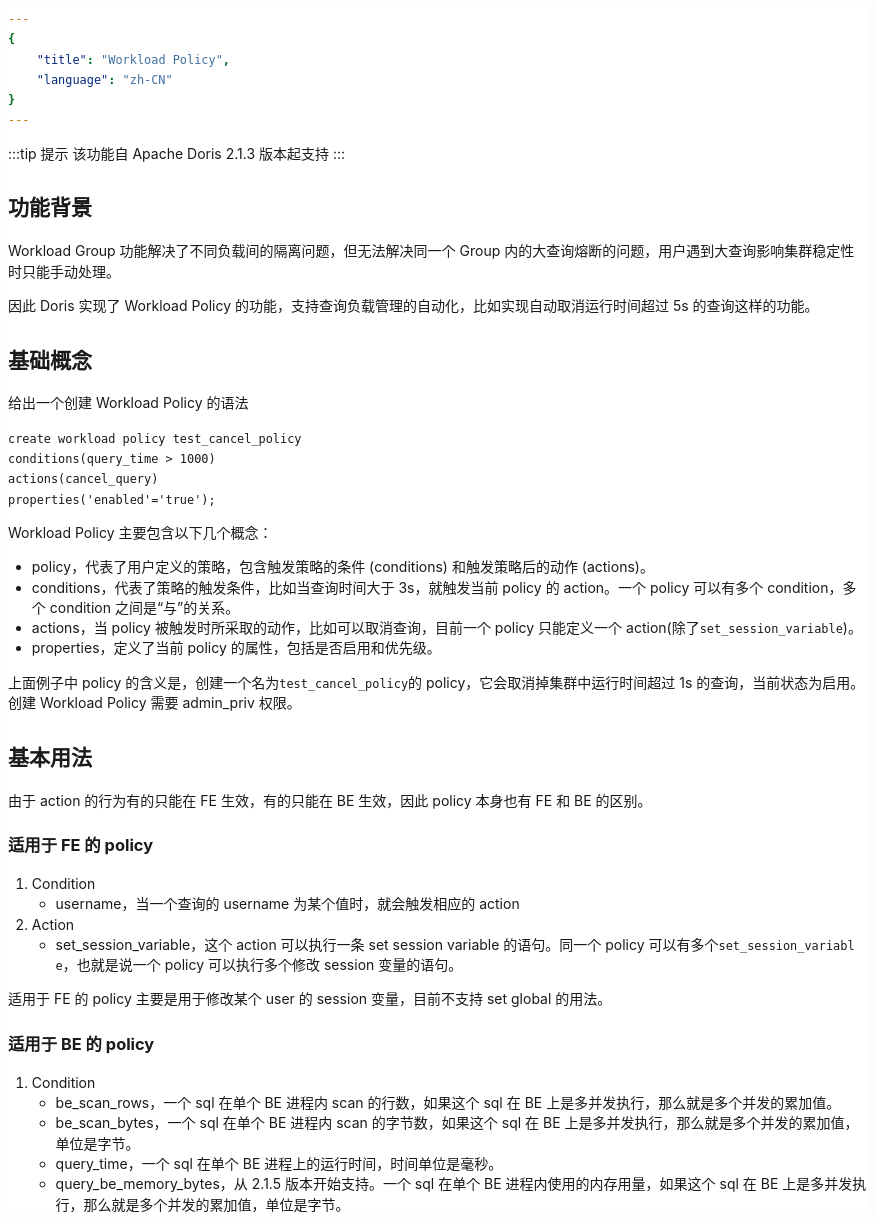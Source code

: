 ```yaml
---
{
    "title": "Workload Policy",
    "language": "zh-CN"
}
---
```




:::tip 提示
该功能自 Apache Doris  2.1.3 版本起支持
:::

## 功能背景
Workload Group 功能解决了不同负载间的隔离问题，但无法解决同一个 Group 内的大查询熔断的问题，用户遇到大查询影响集群稳定性时只能手动处理。

因此 Doris 实现了 Workload Policy 的功能，支持查询负载管理的自动化，比如实现自动取消运行时间超过 5s 的查询这样的功能。

## 基础概念
给出一个创建 Workload Policy 的语法
```
create workload policy test_cancel_policy
conditions(query_time > 1000)
actions(cancel_query) 
properties('enabled'='true'); 
```
Workload Policy 主要包含以下几个概念：
* policy，代表了用户定义的策略，包含触发策略的条件 (conditions) 和触发策略后的动作 (actions)。
* conditions，代表了策略的触发条件，比如当查询时间大于 3s，就触发当前 policy 的 action。一个 policy 可以有多个 condition，多个 condition 之间是“与”的关系。
* actions，当 policy 被触发时所采取的动作，比如可以取消查询，目前一个 policy 只能定义一个 action(除了`set_session_variable`)。
* properties，定义了当前 policy 的属性，包括是否启用和优先级。

上面例子中 policy 的含义是，创建一个名为`test_cancel_policy`的 policy，它会取消掉集群中运行时间超过 1s 的查询，当前状态为启用。
创建 Workload Policy 需要 admin_priv 权限。

## 基本用法
由于 action 的行为有的只能在 FE 生效，有的只能在 BE 生效，因此 policy 本身也有 FE 和 BE 的区别。

### 适用于 FE 的 policy
1. Condition
   * username，当一个查询的 username 为某个值时，就会触发相应的 action
2. Action
   * set_session_variable，这个 action 可以执行一条 set session variable 的语句。同一个 policy 可以有多个`set_session_variable`，也就是说一个 policy 可以执行多个修改 session 变量的语句。

适用于 FE 的 policy 主要是用于修改某个 user 的 session 变量，目前不支持 set global 的用法。

### 适用于 BE 的 policy
1. Condition
   * be_scan_rows，一个 sql 在单个 BE 进程内 scan 的行数，如果这个 sql 在 BE 上是多并发执行，那么就是多个并发的累加值。
   * be_scan_bytes，一个 sql 在单个 BE 进程内 scan 的字节数，如果这个 sql 在 BE 上是多并发执行，那么就是多个并发的累加值，单位是字节。
   * query_time，一个 sql 在单个 BE 进程上的运行时间，时间单位是毫秒。
   * query_be_memory_bytes，从 2.1.5 版本开始支持。一个 sql 在单个 BE 进程内使用的内存用量，如果这个 sql 在 BE 上是多并发执行，那么就是多个并发的累加值，单位是字节。
  